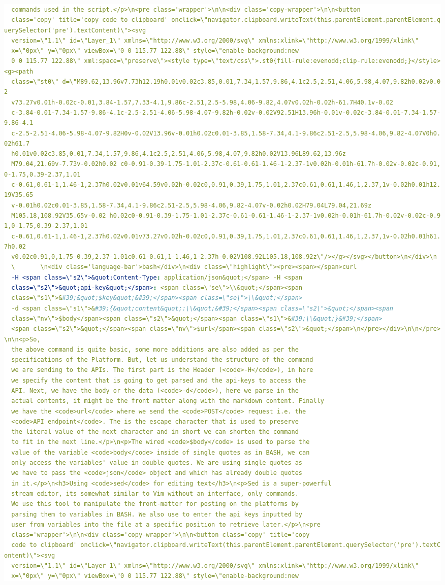 ```yaml
  commands used in the script.</p>\n<pre class='wrapper'>\n\n<div class='copy-wrapper'>\n\n<button
  class='copy' title='copy code to clipboard' onclick=\"navigator.clipboard.writeText(this.parentElement.parentElement.querySelector('pre').textContent)\"><svg
  version=\"1.1\" id=\"Layer_1\" xmlns=\"http://www.w3.org/2000/svg\" xmlns:xlink=\"http://www.w3.org/1999/xlink\"
  x=\"0px\" y=\"0px\" viewBox=\"0 0 115.77 122.88\" style=\"enable-background:new
  0 0 115.77 122.88\" xml:space=\"preserve\"><style type=\"text/css\">.st0{fill-rule:evenodd;clip-rule:evenodd;}</style><g><path
  class=\"st0\" d=\"M89.62,13.96v7.73h12.19h0.01v0.02c3.85,0.01,7.34,1.57,9.86,4.1c2.5,2.51,4.06,5.98,4.07,9.82h0.02v0.02
  v73.27v0.01h-0.02c-0.01,3.84-1.57,7.33-4.1,9.86c-2.51,2.5-5.98,4.06-9.82,4.07v0.02h-0.02h-61.7H40.1v-0.02
  c-3.84-0.01-7.34-1.57-9.86-4.1c-2.5-2.51-4.06-5.98-4.07-9.82h-0.02v-0.02V92.51H13.96h-0.01v-0.02c-3.84-0.01-7.34-1.57-9.86-4.1
  c-2.5-2.51-4.06-5.98-4.07-9.82H0v-0.02V13.96v-0.01h0.02c0.01-3.85,1.58-7.34,4.1-9.86c2.51-2.5,5.98-4.06,9.82-4.07V0h0.02h61.7
  h0.01v0.02c3.85,0.01,7.34,1.57,9.86,4.1c2.5,2.51,4.06,5.98,4.07,9.82h0.02V13.96L89.62,13.96z
  M79.04,21.69v-7.73v-0.02h0.02 c0-0.91-0.39-1.75-1.01-2.37c-0.61-0.61-1.46-1-2.37-1v0.02h-0.01h-61.7h-0.02v-0.02c-0.91,0-1.75,0.39-2.37,1.01
  c-0.61,0.61-1,1.46-1,2.37h0.02v0.01v64.59v0.02h-0.02c0,0.91,0.39,1.75,1.01,2.37c0.61,0.61,1.46,1,2.37,1v-0.02h0.01h12.19V35.65
  v-0.01h0.02c0.01-3.85,1.58-7.34,4.1-9.86c2.51-2.5,5.98-4.06,9.82-4.07v-0.02h0.02H79.04L79.04,21.69z
  M105.18,108.92V35.65v-0.02 h0.02c0-0.91-0.39-1.75-1.01-2.37c-0.61-0.61-1.46-1-2.37-1v0.02h-0.01h-61.7h-0.02v-0.02c-0.91,0-1.75,0.39-2.37,1.01
  c-0.61,0.61-1,1.46-1,2.37h0.02v0.01v73.27v0.02h-0.02c0,0.91,0.39,1.75,1.01,2.37c0.61,0.61,1.46,1,2.37,1v-0.02h0.01h61.7h0.02
  v0.02c0.91,0,1.75-0.39,2.37-1.01c0.61-0.61,1-1.46,1-2.37h-0.02V108.92L105.18,108.92z\"/></g></svg></button>\n</div>\n
  \       \n<div class='language-bar'>bash</div>\n<div class=\"highlight\"><pre><span></span>curl
  -H <span class=\"s2\">&quot;Content-Type: application/json&quot;</span> -H <span
  class=\"s2\">&quot;api-key&quot;</span>: <span class=\"se\">\\&quot;</span><span
  class=\"s1\">&#39;&quot;$key&quot;&#39;</span><span class=\"se\">\\&quot;</span>
  -d <span class=\"s1\">&#39;{&quot;content&quot;:\\&quot;&#39;</span><span class=\"s2\">&quot;</span><span
  class=\"nv\">$body</span><span class=\"s2\">&quot;</span><span class=\"s1\">&#39;\\&quot;}&#39;</span>
  <span class=\"s2\">&quot;</span><span class=\"nv\">$url</span><span class=\"s2\">&quot;</span>\n</pre></div>\n\n</pre>\n\n<p>So,
  the above command is quite basic, some more additions are also added as per the
  specifications of the Platform. But, let us understand the structure of the command
  we are sending to the APIs. The first part is the Header (<code>-H</code>), in here
  we specify the content that is going to get parsed and the api-keys to access the
  API. Next, we have the body or the data (<code>-d</code>), here we parse in the
  actual contents, it might be the front matter along with the markdown content. Finally
  we have the <code>url</code> where we send the <code>POST</code> request i.e. the
  <code>API endpoint</code>. The is the escape character that is used to preserve
  the literal value of the next character and in short we can shorten the command
  to fit in the next line.</p>\n<p>The wired <code>$body</code> is used to parse the
  value of the variable <code>body</code> inside of single quotes as in BASH, we can
  only access the variables' value in double quotes. We are using single quotes as
  we have to pass the <code>json</code> object and which has already double quotes
  in it.</p>\n<h3>Using <code>sed</code> for editing text</h3>\n<p>Sed is a super-powerful
  stream editor, its somewhat similar to Vim without an interface, only commands.
  We use this tool to manipulate the front-matter for posting on the platforms by
  parsing them to variables in BASH. We also use to enter the api keys inputted by
  user from variables into the file at a specific position to retrieve later.</p>\n<pre
  class='wrapper'>\n\n<div class='copy-wrapper'>\n\n<button class='copy' title='copy
  code to clipboard' onclick=\"navigator.clipboard.writeText(this.parentElement.parentElement.querySelector('pre').textContent)\"><svg
  version=\"1.1\" id=\"Layer_1\" xmlns=\"http://www.w3.org/2000/svg\" xmlns:xlink=\"http://www.w3.org/1999/xlink\"
  x=\"0px\" y=\"0px\" viewBox=\"0 0 115.77 122.88\" style=\"enable-background:new
```